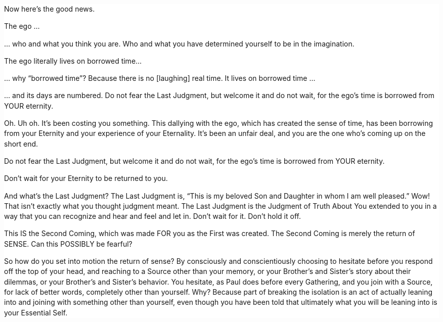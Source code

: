 Now here&rsquo;s the good news.

<div markdown="1" class="well book">
The ego &hellip;
</div>

&hellip; who and what you think you are. Who and what you have
determined yourself to be in the imagination.

<div markdown="1" class="well book">
The ego literally lives on borrowed time&hellip;
</div>

&hellip; why &ldquo;borrowed time&rdquo;? Because there is no [laughing]
real time. It lives on borrowed time &hellip;

<div markdown="1" class="well book">
&hellip; and its days are numbered. Do not fear the Last Judgment, but
welcome it and do not wait, for the ego&rsquo;s time is borrowed from
YOUR eternity.
</div>

Oh. Uh oh. It&rsquo;s been costing you something. This dallying with the
ego, which has created the sense of time, has been borrowing from your
Eternity and your experience of your Eternality. It&rsquo;s been an
unfair deal, and you are the one who&rsquo;s coming up on the short end.

<div markdown="1" class="well book">
Do not fear the Last Judgment, but welcome it and do not wait, for the
ego&rsquo;s time is borrowed from YOUR eternity.
</div>

Don&rsquo;t wait for your Eternity to be returned to you.

And what&rsquo;s the Last Judgment? The Last Judgment is, &ldquo;This is
my beloved Son and Daughter in whom I am well pleased.&rdquo; Wow! That
isn&rsquo;t exactly what you thought judgment meant. The Last Judgment
is the Judgment of Truth About You extended to you in a way that you can
recognize and hear and feel and let in. Don&rsquo;t wait for it.
Don&rsquo;t hold it off.

<div markdown="1" class="well book">
This IS the Second Coming, which was made FOR you as the First was
created. The Second Coming is merely the return of SENSE. Can this
POSSIBLY be fearful?
</div>

So how do you set into motion the return of sense? By consciously and
conscientiously choosing to hesitate before you respond off the top of
your head, and reaching to a Source other than your memory, or your
Brother&rsquo;s and Sister&rsquo;s story about their dilemmas, or your
Brother&rsquo;s and Sister&rsquo;s behavior. You hesitate, as Paul does
before every Gathering, and you join with a Source, for lack of better
words, completely other than yourself. Why? Because part of breaking the
isolation is an act of actually leaning into and joining with something
other than yourself, even though you have been told that ultimately what
you will be leaning into is your Essential Self.


[^1]: T9.2 Atonement as a Lesson in Sharing